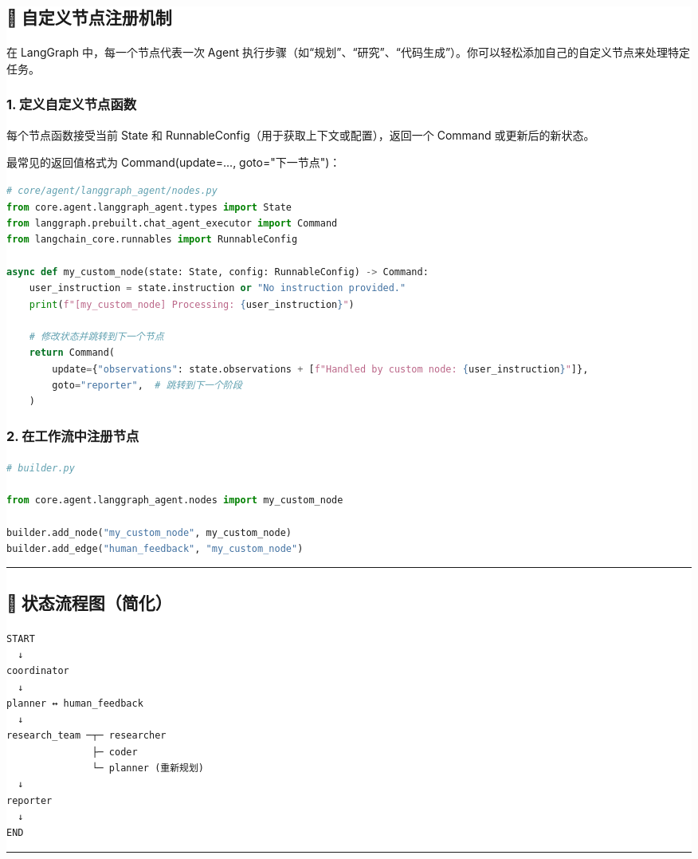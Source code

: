 
## 🧩 自定义节点注册机制

在 LangGraph 中，每一个节点代表一次 Agent 执行步骤（如“规划”、“研究”、“代码生成”）。你可以轻松添加自己的自定义节点来处理特定任务。

### 1. 定义自定义节点函数

每个节点函数接受当前 State 和 RunnableConfig（用于获取上下文或配置），返回一个 Command 或更新后的新状态。

最常见的返回值格式为 Command(update=..., goto="下一节点")：

```python
# core/agent/langgraph_agent/nodes.py
from core.agent.langgraph_agent.types import State
from langgraph.prebuilt.chat_agent_executor import Command
from langchain_core.runnables import RunnableConfig

async def my_custom_node(state: State, config: RunnableConfig) -> Command:
    user_instruction = state.instruction or "No instruction provided."
    print(f"[my_custom_node] Processing: {user_instruction}")

    # 修改状态并跳转到下一个节点
    return Command(
        update={"observations": state.observations + [f"Handled by custom node: {user_instruction}"]},
        goto="reporter",  # 跳转到下一个阶段
    )
```

### 2. 在工作流中注册节点

```python
# builder.py

from core.agent.langgraph_agent.nodes import my_custom_node

builder.add_node("my_custom_node", my_custom_node)
builder.add_edge("human_feedback", "my_custom_node")
```

---

## 🧠 状态流程图（简化）

```
START
  ↓
coordinator
  ↓
planner ↔ human_feedback
  ↓
research_team ─┬─ researcher
               ├─ coder
               └─ planner (重新规划)
  ↓
reporter
  ↓
END
```

---